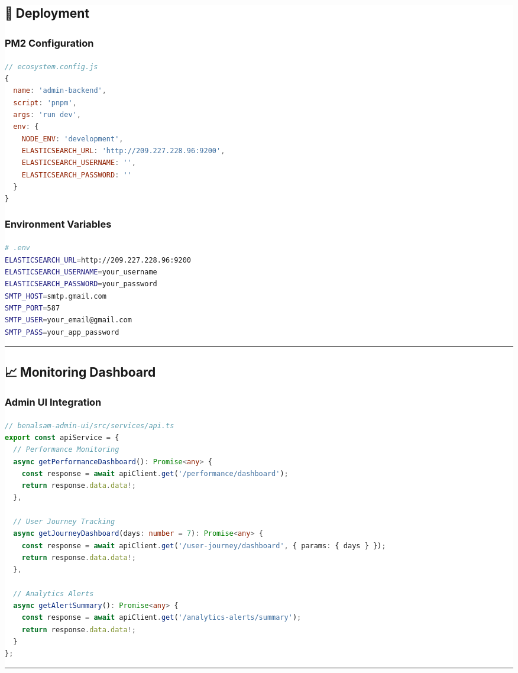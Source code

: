
## 🚀 **Deployment**

### **PM2 Configuration**
```javascript
// ecosystem.config.js
{
  name: 'admin-backend',
  script: 'pnpm',
  args: 'run dev',
  env: {
    NODE_ENV: 'development',
    ELASTICSEARCH_URL: 'http://209.227.228.96:9200',
    ELASTICSEARCH_USERNAME: '',
    ELASTICSEARCH_PASSWORD: ''
  }
}
```

### **Environment Variables**
```bash
# .env
ELASTICSEARCH_URL=http://209.227.228.96:9200
ELASTICSEARCH_USERNAME=your_username
ELASTICSEARCH_PASSWORD=your_password
SMTP_HOST=smtp.gmail.com
SMTP_PORT=587
SMTP_USER=your_email@gmail.com
SMTP_PASS=your_app_password
```

---

## 📈 **Monitoring Dashboard**

### **Admin UI Integration**
```typescript
// benalsam-admin-ui/src/services/api.ts
export const apiService = {
  // Performance Monitoring
  async getPerformanceDashboard(): Promise<any> {
    const response = await apiClient.get('/performance/dashboard');
    return response.data.data!;
  },

  // User Journey Tracking
  async getJourneyDashboard(days: number = 7): Promise<any> {
    const response = await apiClient.get('/user-journey/dashboard', { params: { days } });
    return response.data.data!;
  },

  // Analytics Alerts
  async getAlertSummary(): Promise<any> {
    const response = await apiClient.get('/analytics-alerts/summary');
    return response.data.data!;
  }
};
```

---